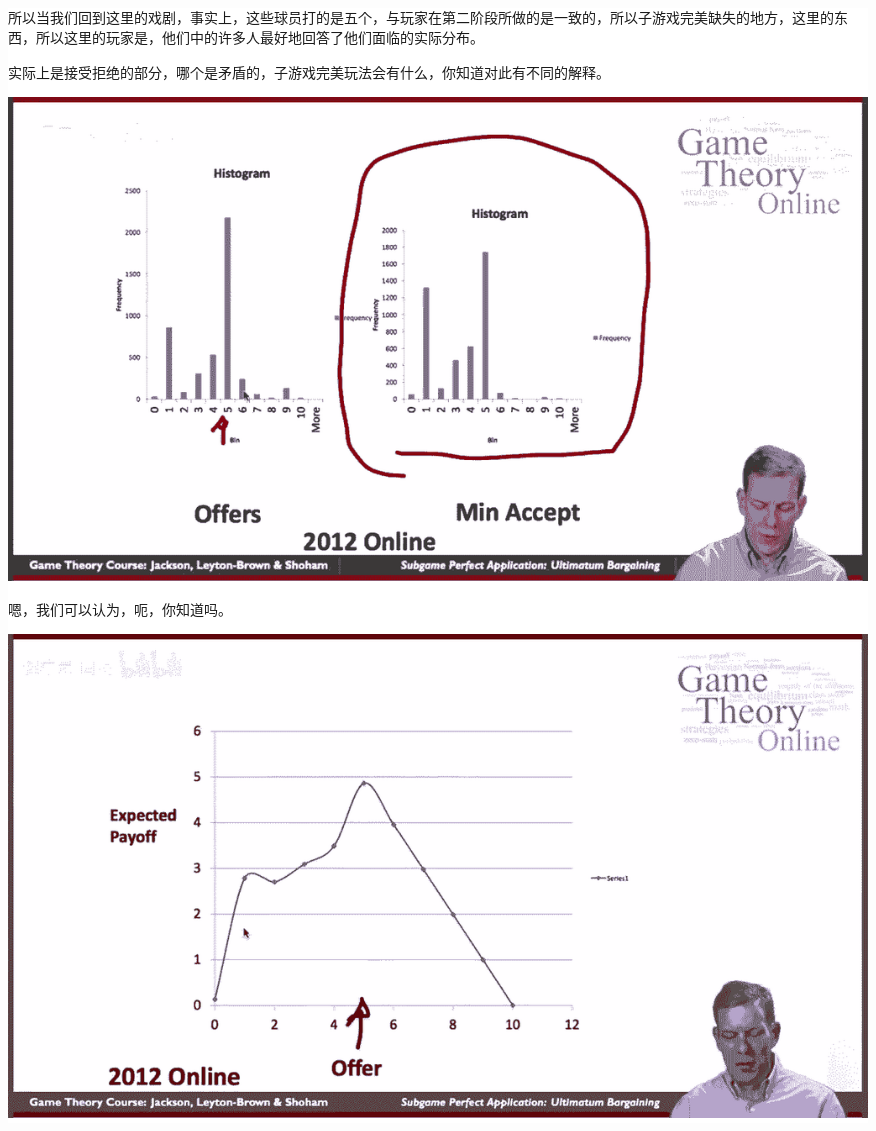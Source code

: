 所以当我们回到这里的戏剧，事实上，这些球员打的是五个，与玩家在第二阶段所做的是一致的，所以子游戏完美缺失的地方，这里的东西，所以这里的玩家是，他们中的许多人最好地回答了他们面临的实际分布。

实际上是接受拒绝的部分，哪个是矛盾的，子游戏完美玩法会有什么，你知道对此有不同的解释。

![](img/449e690f7127b2fc30897c8793cd5790_15.png)

嗯，我们可以认为，呃，你知道吗。

![](img/449e690f7127b2fc30897c8793cd5790_17.png)
